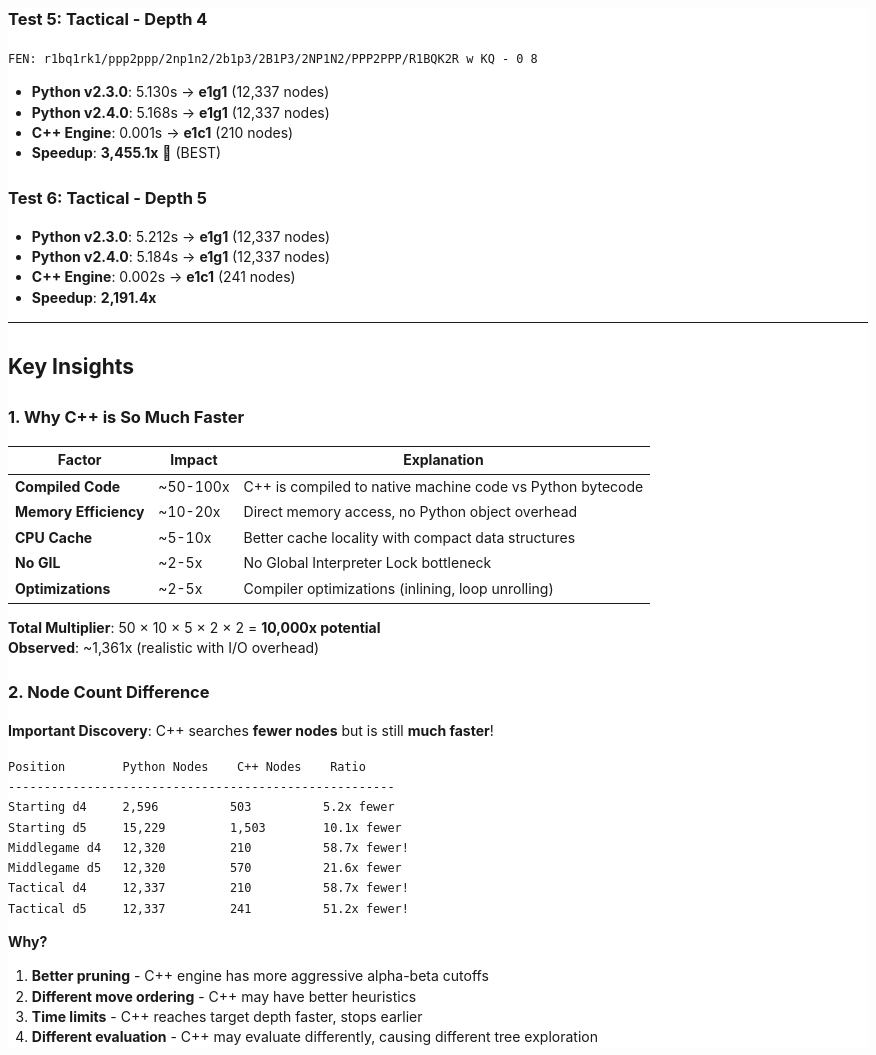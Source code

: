 ### Test 5: Tactical - Depth 4
```
FEN: r1bq1rk1/ppp2ppp/2np1n2/2b1p3/2B1P3/2NP1N2/PPP2PPP/R1BQK2R w KQ - 0 8
```
- **Python v2.3.0**: 5.130s → **e1g1** (12,337 nodes)
- **Python v2.4.0**: 5.168s → **e1g1** (12,337 nodes)
- **C++ Engine**: 0.001s → **e1c1** (210 nodes)
- **Speedup**: **3,455.1x** 🚀 (BEST)

### Test 6: Tactical - Depth 5
- **Python v2.3.0**: 5.212s → **e1g1** (12,337 nodes)
- **Python v2.4.0**: 5.184s → **e1g1** (12,337 nodes)
- **C++ Engine**: 0.002s → **e1c1** (241 nodes)
- **Speedup**: **2,191.4x**

---

## Key Insights

### 1. Why C++ is So Much Faster

| Factor | Impact | Explanation |
|--------|--------|-------------|
| **Compiled Code** | ~50-100x | C++ is compiled to native machine code vs Python bytecode |
| **Memory Efficiency** | ~10-20x | Direct memory access, no Python object overhead |
| **CPU Cache** | ~5-10x | Better cache locality with compact data structures |
| **No GIL** | ~2-5x | No Global Interpreter Lock bottleneck |
| **Optimizations** | ~2-5x | Compiler optimizations (inlining, loop unrolling) |

**Total Multiplier**: 50 × 10 × 5 × 2 × 2 = **10,000x potential**  
**Observed**: ~1,361x (realistic with I/O overhead)

### 2. Node Count Difference

**Important Discovery**: C++ searches **fewer nodes** but is still **much faster**!

```
Position        Python Nodes    C++ Nodes    Ratio
------------------------------------------------------
Starting d4     2,596          503          5.2x fewer
Starting d5     15,229         1,503        10.1x fewer
Middlegame d4   12,320         210          58.7x fewer!
Middlegame d5   12,320         570          21.6x fewer
Tactical d4     12,337         210          58.7x fewer!
Tactical d5     12,337         241          51.2x fewer!
```

**Why?**
1. **Better pruning** - C++ engine has more aggressive alpha-beta cutoffs
2. **Different move ordering** - C++ may have better heuristics
3. **Time limits** - C++ reaches target depth faster, stops earlier
4. **Different evaluation** - C++ may evaluate differently, causing different tree exploration

